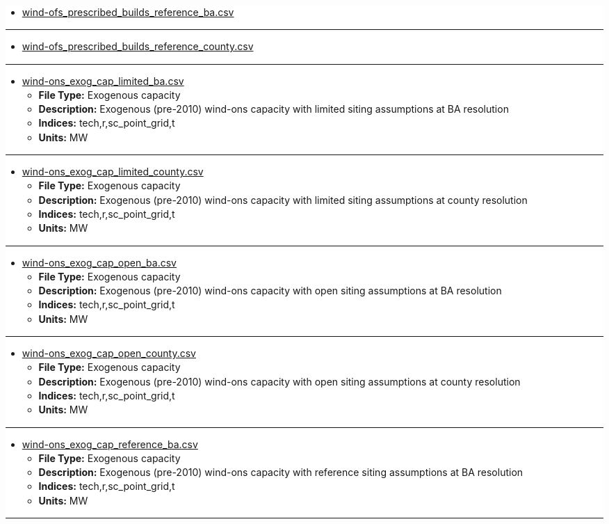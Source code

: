 
  - [wind-ofs_prescribed_builds_reference_ba.csv](/inputs/capacity_exogenous/wind-ofs_prescribed_builds_reference_ba.csv)
---

  - [wind-ofs_prescribed_builds_reference_county.csv](/inputs/capacity_exogenous/wind-ofs_prescribed_builds_reference_county.csv)
---

  - [wind-ons_exog_cap_limited_ba.csv](/inputs/capacity_exogenous/wind-ons_exog_cap_limited_ba.csv)
    - **File Type:** Exogenous capacity
    - **Description:** Exogenous (pre-2010) wind-ons capacity with limited siting assumptions at BA resolution
    - **Indices:** tech,r,sc_point_grid,t
    - **Units:** MW

---

  - [wind-ons_exog_cap_limited_county.csv](/inputs/capacity_exogenous/wind-ons_exog_cap_limited_county.csv)
    - **File Type:** Exogenous capacity
    - **Description:** Exogenous (pre-2010) wind-ons capacity with limited siting assumptions at county resolution
    - **Indices:** tech,r,sc_point_grid,t
    - **Units:** MW

---

  - [wind-ons_exog_cap_open_ba.csv](/inputs/capacity_exogenous/wind-ons_exog_cap_open_ba.csv)
    - **File Type:** Exogenous capacity
    - **Description:** Exogenous (pre-2010) wind-ons capacity with open siting assumptions at BA resolution
    - **Indices:** tech,r,sc_point_grid,t
    - **Units:** MW

---

  - [wind-ons_exog_cap_open_county.csv](/inputs/capacity_exogenous/wind-ons_exog_cap_open_county.csv)
    - **File Type:** Exogenous capacity
    - **Description:** Exogenous (pre-2010) wind-ons capacity with open siting assumptions at county resolution
    - **Indices:** tech,r,sc_point_grid,t
    - **Units:** MW

---

  - [wind-ons_exog_cap_reference_ba.csv](/inputs/capacity_exogenous/wind-ons_exog_cap_reference_ba.csv)
    - **File Type:** Exogenous capacity
    - **Description:** Exogenous (pre-2010) wind-ons capacity with reference siting assumptions at BA resolution
    - **Indices:** tech,r,sc_point_grid,t
    - **Units:** MW

---
